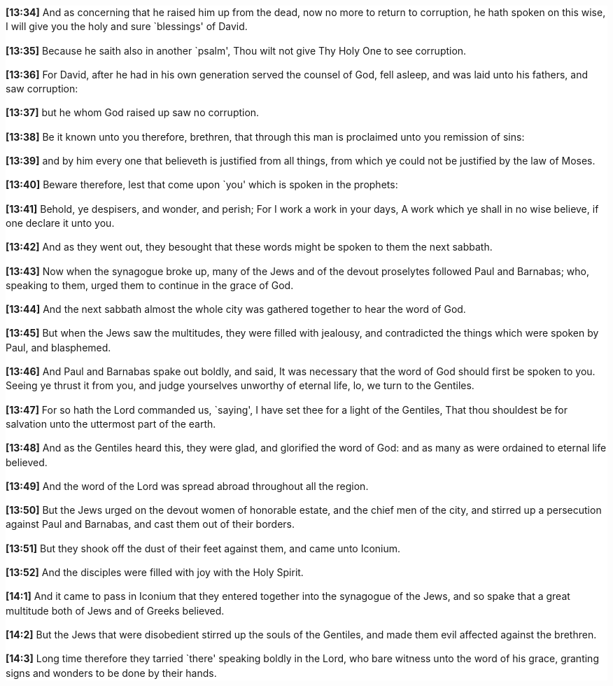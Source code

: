 **[13:34]** And as concerning that he raised him up from the dead, now no more to return to corruption, he hath spoken on this wise, I will give you the holy and sure `blessings' of David.

**[13:35]** Because he saith also in another `psalm', Thou wilt not give Thy Holy One to see corruption.

**[13:36]** For David, after he had in his own generation served the counsel of God, fell asleep, and was laid unto his fathers, and saw corruption:

**[13:37]** but he whom God raised up saw no corruption.

**[13:38]** Be it known unto you therefore, brethren, that through this man is proclaimed unto you remission of sins:

**[13:39]** and by him every one that believeth is justified from all things, from which ye could not be justified by the law of Moses.

**[13:40]** Beware therefore, lest that come upon `you' which is spoken in the prophets:

**[13:41]** Behold, ye despisers, and wonder, and perish; For I work a work in your days, A work which ye shall in no wise believe, if one declare it unto you.

**[13:42]** And as they went out, they besought that these words might be spoken to them the next sabbath.

**[13:43]** Now when the synagogue broke up, many of the Jews and of the devout proselytes followed Paul and Barnabas; who, speaking to them, urged them to continue in the grace of God.

**[13:44]** And the next sabbath almost the whole city was gathered together to hear the word of God.

**[13:45]** But when the Jews saw the multitudes, they were filled with jealousy, and contradicted the things which were spoken by Paul, and blasphemed.

**[13:46]** And Paul and Barnabas spake out boldly, and said, It was necessary that the word of God should first be spoken to you. Seeing ye thrust it from you, and judge yourselves unworthy of eternal life, lo, we turn to the Gentiles.

**[13:47]** For so hath the Lord commanded us, `saying', I have set thee for a light of the Gentiles, That thou shouldest be for salvation unto the uttermost part of the earth.

**[13:48]** And as the Gentiles heard this, they were glad, and glorified the word of God: and as many as were ordained to eternal life believed.

**[13:49]** And the word of the Lord was spread abroad throughout all the region.

**[13:50]** But the Jews urged on the devout women of honorable estate, and the chief men of the city, and stirred up a persecution against Paul and Barnabas, and cast them out of their borders.

**[13:51]** But they shook off the dust of their feet against them, and came unto Iconium.

**[13:52]** And the disciples were filled with joy with the Holy Spirit.

**[14:1]** And it came to pass in Iconium that they entered together into the synagogue of the Jews, and so spake that a great multitude both of Jews and of Greeks believed.

**[14:2]** But the Jews that were disobedient stirred up the souls of the Gentiles, and made them evil affected against the brethren.

**[14:3]** Long time therefore they tarried `there' speaking boldly in the Lord, who bare witness unto the word of his grace, granting signs and wonders to be done by their hands.
